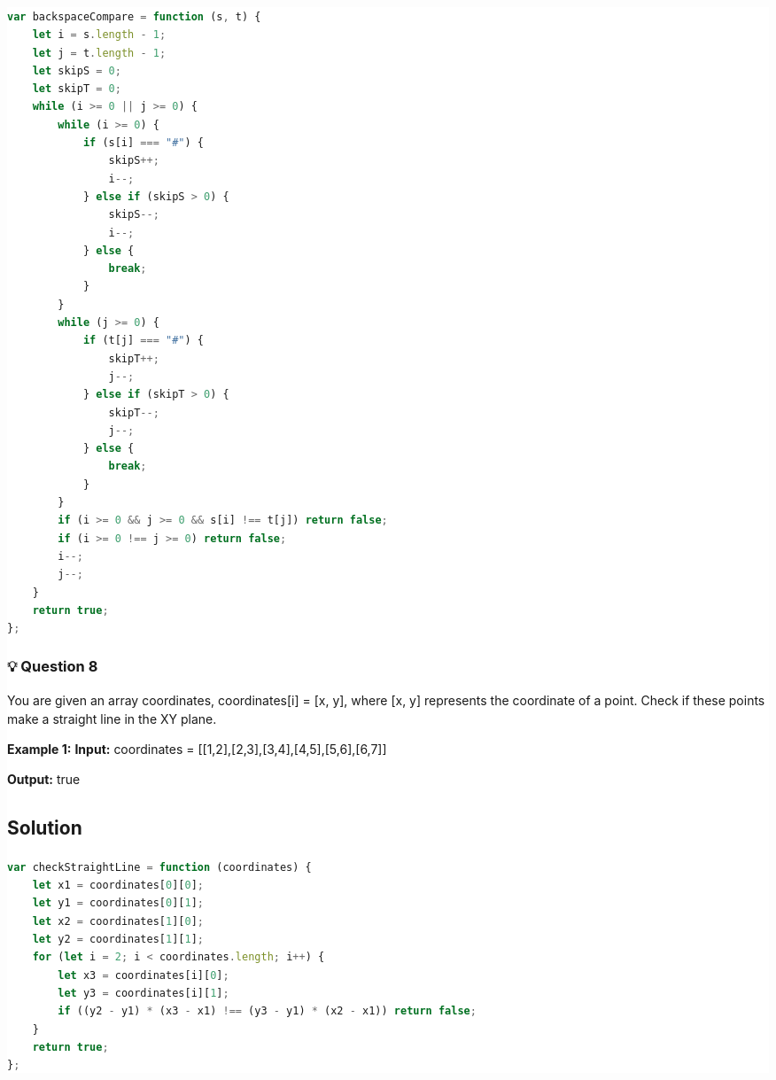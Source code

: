 ```javascript
var backspaceCompare = function (s, t) {
	let i = s.length - 1;
	let j = t.length - 1;
	let skipS = 0;
	let skipT = 0;
	while (i >= 0 || j >= 0) {
		while (i >= 0) {
			if (s[i] === "#") {
				skipS++;
				i--;
			} else if (skipS > 0) {
				skipS--;
				i--;
			} else {
				break;
			}
		}
		while (j >= 0) {
			if (t[j] === "#") {
				skipT++;
				j--;
			} else if (skipT > 0) {
				skipT--;
				j--;
			} else {
				break;
			}
		}
		if (i >= 0 && j >= 0 && s[i] !== t[j]) return false;
		if (i >= 0 !== j >= 0) return false;
		i--;
		j--;
	}
	return true;
};
```

### 💡 **Question 8**

You are given an array coordinates, coordinates[i] = [x, y], where [x, y] represents the coordinate of a point. Check if these points make a straight line in the XY plane.

**Example 1:**
**Input:** coordinates = [[1,2],[2,3],[3,4],[4,5],[5,6],[6,7]]

**Output:** true

## **Solution**

```javascript
var checkStraightLine = function (coordinates) {
	let x1 = coordinates[0][0];
	let y1 = coordinates[0][1];
	let x2 = coordinates[1][0];
	let y2 = coordinates[1][1];
	for (let i = 2; i < coordinates.length; i++) {
		let x3 = coordinates[i][0];
		let y3 = coordinates[i][1];
		if ((y2 - y1) * (x3 - x1) !== (y3 - y1) * (x2 - x1)) return false;
	}
	return true;
};
```
